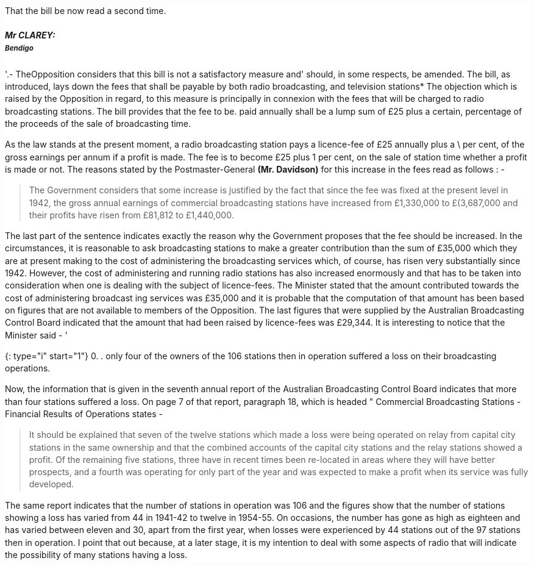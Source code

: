 That the bill be now read a second time. 

##### Mr CLAREY:<br><small class="text-muted">Bendigo</small>

'.- TheOpposition considers that this bill is not a satisfactory measure and' should, in some respects, be amended. The bill, as introduced, lays down the fees that shall be payable by both radio broadcasting, and television stations* The objection which is raised by the Opposition in regard, to this measure is principally in connexion with the fees that will be charged to radio broadcasting stations. The bill provides that the fee to be. paid annually shall be a lump sum of £25 plus a certain, percentage of the proceeds of the sale of broadcasting time. 

As the law stands  at  the present moment, a radio broadcasting station pays  a  licence-fee  of  £25 annually plus a \ per cent,  of  the gross earnings per annum  if  a profit is made. The  fee  is  to  become £25 plus 1 per cent,  on  the sale  of  station time whether  a  profit is made  or  not. The reasons stated  by  the Postmaster-General  **(Mr. Davidson)**  for this increase  in  the fees read as follows : - 

  >The Government considers that some increase is justified by the fact that since the fee was fixed at the present level in 1942, the gross annual earnings of commercial broadcasting stations have increased from £1,330,000 to £(3,687,000 and their profits have risen from £81,812 to £1,440,000. 

The last part  of  the sentence indicates exactly the reason why the Government proposes that the  fee  should  be  increased. In the circumstances,  it  is reasonable  to  ask broadcasting stations  to  make a greater contribution than the sum  of  £35,000 which they are at present making to the cost  of  administering the broadcasting services which,  of  course, has risen very substantially since 1942. However, the cost  of  administering and running radio stations has also increased enormously and that has  to be  taken into consideration when one is dealing with the subject  of  licence-fees. The Minister stated that the amount contributed  towards  the cost  of  administering broadcast  ing  services was £35,000 and  it  is probable that the computation  of  that amount has been based  on  figures that are not available  to  members  of  the Opposition. The last figures that were supplied  by  the Australian Broadcasting Control  Board  indicated that the amount that had been raised  by  licence-fees was £29,344. It is interesting  to  notice that the Minister  said - ' 

{: type="i" start="1"}
0. . only four of the owners of the 106 stations then in operation suffered a loss on their broadcasting operations. 

Now, the information that is given  in  the seventh annual report  of  the Australian Broadcasting Control Board indicates that more than four stations suffered a loss. On page 7  of  that report, paragraph 18, which is headed " Commercial Broadcasting Stations - Financial Results  of  Operations states - 

  >It should be explained that seven of the twelve stations which made a loss were being operated on relay from capital city stations in the same ownership and that the combined accounts of the capital city stations and the relay stations showed a profit. Of the remaining five stations, three have in recent times been re-located in areas where they will have better prospects, and a fourth was operating for only part of the year and was expected to make a profit when its service was fully developed. 

The same report indicates that the number of stations in operation was 106 and the figures show that the number of stations showing a loss has varied from 44 in 1941-42 to twelve in 1954-55. On occasions, the number has gone as high as eighteen and has varied between eleven and 30, apart from the first year, when losses were experienced by 44 stations out of the 97 stations then in operation. I point that out because, at a later stage, it is my intention to deal with some aspects of radio that will indicate the possibility of many stations having a loss. 
